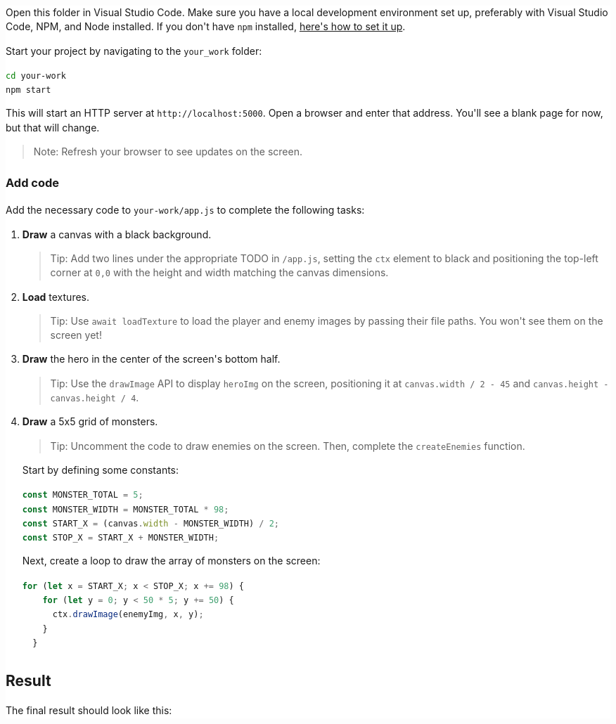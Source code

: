 Open this folder in Visual Studio Code. Make sure you have a local development environment set up, preferably with Visual Studio Code, NPM, and Node installed. If you don't have `npm` installed, [here's how to set it up](https://www.npmjs.com/get-npm).

Start your project by navigating to the `your_work` folder:

```bash
cd your-work
npm start
```

This will start an HTTP server at `http://localhost:5000`. Open a browser and enter that address. You'll see a blank page for now, but that will change.

> Note: Refresh your browser to see updates on the screen.

### Add code

Add the necessary code to `your-work/app.js` to complete the following tasks:

1. **Draw** a canvas with a black background.
   > Tip: Add two lines under the appropriate TODO in `/app.js`, setting the `ctx` element to black and positioning the top-left corner at `0,0` with the height and width matching the canvas dimensions.
2. **Load** textures.
   > Tip: Use `await loadTexture` to load the player and enemy images by passing their file paths. You won't see them on the screen yet!
3. **Draw** the hero in the center of the screen's bottom half.
   > Tip: Use the `drawImage` API to display `heroImg` on the screen, positioning it at `canvas.width / 2 - 45` and `canvas.height - canvas.height / 4`.
4. **Draw** a 5x5 grid of monsters.
   > Tip: Uncomment the code to draw enemies on the screen. Then, complete the `createEnemies` function.

   Start by defining some constants:

    ```javascript
    const MONSTER_TOTAL = 5;
    const MONSTER_WIDTH = MONSTER_TOTAL * 98;
    const START_X = (canvas.width - MONSTER_WIDTH) / 2;
    const STOP_X = START_X + MONSTER_WIDTH;
    ```

    Next, create a loop to draw the array of monsters on the screen:

    ```javascript
    for (let x = START_X; x < STOP_X; x += 98) {
        for (let y = 0; y < 50 * 5; y += 50) {
          ctx.drawImage(enemyImg, x, y);
        }
      }
    ```

## Result

The final result should look like this:
